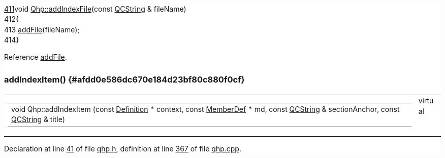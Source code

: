 <div class="doxyProgramListing">

<div class="doxyCodeLine"><span class="doxyLineNumber"><a href="#a5836fdafba298b3315ab260651fb028f">411</a></span><span class="doxyLineContent"><span class="doxyHighlightKeywordType">void</span><span class="doxyHighlight"> <a href="#a5836fdafba298b3315ab260651fb028f">Qhp::addIndexFile</a>(</span><span class="doxyHighlightKeyword">const</span><span class="doxyHighlight"> <a href="/web-doxygen/docs/api/classes/qcstring">QCString</a> &amp; fileName)</span></span></div>
<div class="doxyCodeLine"><span class="doxyLineNumber">412</span><span class="doxyLineContent"><span class="doxyHighlight">{</span></span></div>
<div class="doxyCodeLine"><span class="doxyLineNumber">413</span><span class="doxyLineContent"><span class="doxyHighlight">  <a href="#a8505e3174c43b907f424a1013564ffd1">addFile</a>(fileName);</span></span></div>
<div class="doxyCodeLine"><span class="doxyLineNumber">414</span><span class="doxyLineContent"><span class="doxyHighlight">}</span></span></div>

</div>


Reference <a href="#a8505e3174c43b907f424a1013564ffd1">addFile</a>.
</div>
</div>

### addIndexItem() {#afdd0e586dc670e184d23bf80c880f0cf}

<div class="doxyMemberItem">
<div class="doxyMemberProto">
<table class="doxyMemberLabels">
<tr class="doxyMemberLabels">
<td class="doxyMemberLabelsLeft">
<table class="doxyMemberName">
<tr>
<td class="doxyMemberName">void Qhp::addIndexItem (const <a href="/web-doxygen/docs/api/classes/definition">Definition</a> * context, const <a href="/web-doxygen/docs/api/classes/memberdef">MemberDef</a> * md, const <a href="/web-doxygen/docs/api/classes/qcstring">QCString</a> &amp; sectionAnchor, const <a href="/web-doxygen/docs/api/classes/qcstring">QCString</a> &amp; title)</td>
</tr>
</table>
</td>
<td class="doxyMemberLabelsRight">
<span class="doxyMemberLabels">
<span class="doxyMemberLabel virtual">virtual</span>
</span>
</td>
</tr>
</table>
</div>
<div class="doxyMemberDoc">


<p>Declaration at line <a href="/web-doxygen/docs/api/files/src/qhp-h/#l00041">41</a> of file <a href="/web-doxygen/docs/api/files/src/qhp-h">qhp.h</a>, definition at line <a href="/web-doxygen/docs/api/files/src/qhp-cpp/#l00367">367</a> of file <a href="/web-doxygen/docs/api/files/src/qhp-cpp">qhp.cpp</a>.</p>
